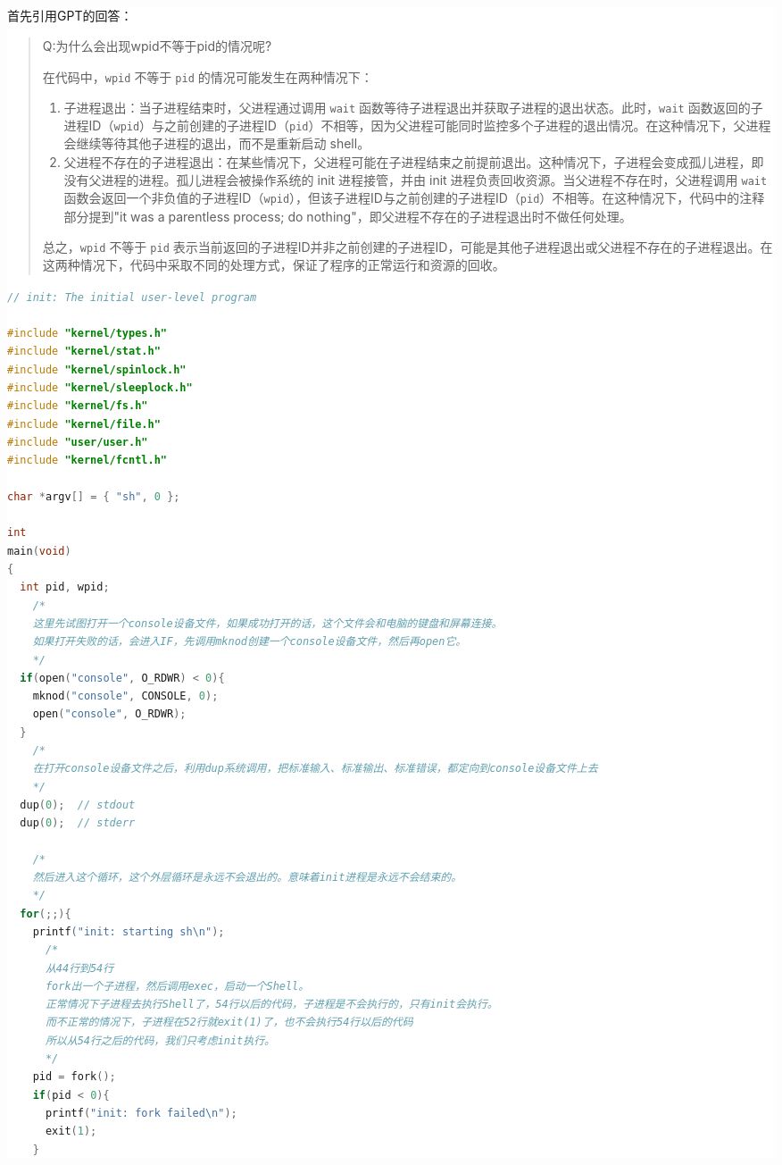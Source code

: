 

首先引用GPT的回答：

> Q:为什么会出现wpid不等于pid的情况呢?
>
> 在代码中，`wpid` 不等于 `pid` 的情况可能发生在两种情况下：
>
> 1. 子进程退出：当子进程结束时，父进程通过调用 `wait` 函数等待子进程退出并获取子进程的退出状态。此时，`wait` 函数返回的子进程ID（`wpid`）与之前创建的子进程ID（`pid`）不相等，因为父进程可能同时监控多个子进程的退出情况。在这种情况下，父进程会继续等待其他子进程的退出，而不是重新启动 shell。
> 2. 父进程不存在的子进程退出：在某些情况下，父进程可能在子进程结束之前提前退出。这种情况下，子进程会变成孤儿进程，即没有父进程的进程。孤儿进程会被操作系统的 init 进程接管，并由 init 进程负责回收资源。当父进程不存在时，父进程调用 `wait` 函数会返回一个非负值的子进程ID（`wpid`），但该子进程ID与之前创建的子进程ID（`pid`）不相等。在这种情况下，代码中的注释部分提到"it was a parentless process; do nothing"，即父进程不存在的子进程退出时不做任何处理。
>
> 总之，`wpid` 不等于 `pid` 表示当前返回的子进程ID并非之前创建的子进程ID，可能是其他子进程退出或父进程不存在的子进程退出。在这两种情况下，代码中采取不同的处理方式，保证了程序的正常运行和资源的回收。

```c
// init: The initial user-level program

#include "kernel/types.h"
#include "kernel/stat.h"
#include "kernel/spinlock.h"
#include "kernel/sleeplock.h"
#include "kernel/fs.h"
#include "kernel/file.h"
#include "user/user.h"
#include "kernel/fcntl.h"

char *argv[] = { "sh", 0 };

int
main(void)
{
  int pid, wpid;
    /*
    这里先试图打开一个console设备文件，如果成功打开的话，这个文件会和电脑的键盘和屏幕连接。
    如果打开失败的话，会进入IF，先调用mknod创建一个console设备文件，然后再open它。
    */
  if(open("console", O_RDWR) < 0){
    mknod("console", CONSOLE, 0);
    open("console", O_RDWR);
  }
    /*
    在打开console设备文件之后，利用dup系统调用，把标准输入、标准输出、标准错误，都定向到console设备文件上去
    */
  dup(0);  // stdout
  dup(0);  // stderr

    /*
    然后进入这个循环，这个外层循环是永远不会退出的。意味着init进程是永远不会结束的。
    */
  for(;;){
    printf("init: starting sh\n");
      /*
      从44行到54行
      fork出一个子进程，然后调用exec，启动一个Shell。
      正常情况下子进程去执行Shell了，54行以后的代码，子进程是不会执行的，只有init会执行。
      而不正常的情况下，子进程在52行就exit(1)了，也不会执行54行以后的代码
      所以从54行之后的代码，我们只考虑init执行。
      */
    pid = fork();
    if(pid < 0){
      printf("init: fork failed\n");
      exit(1);
    }
```